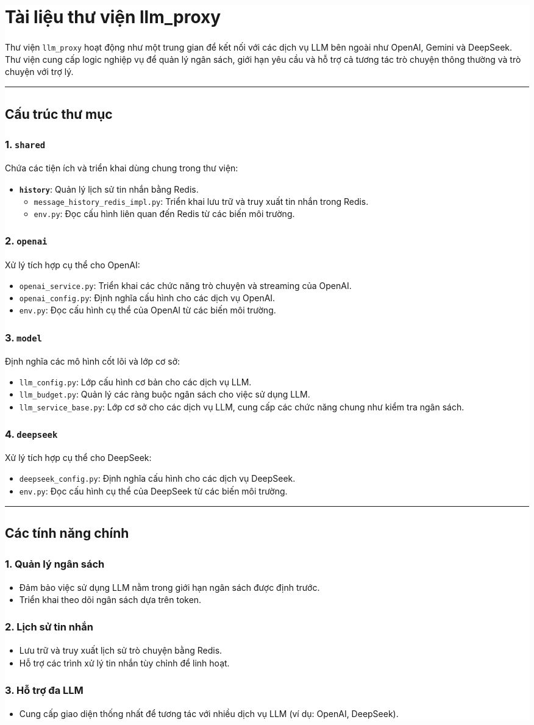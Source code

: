 # Tài liệu thư viện llm_proxy

Thư viện `llm_proxy` hoạt động như một trung gian để kết nối với các dịch vụ LLM bên ngoài như OpenAI, Gemini và DeepSeek. Thư viện cung cấp logic nghiệp vụ để quản lý ngân sách, giới hạn yêu cầu và hỗ trợ cả tương tác trò chuyện thông thường và trò chuyện với trợ lý.

---

## Cấu trúc thư mục

### 1. `shared`
Chứa các tiện ích và triển khai dùng chung trong thư viện:
- **`history`**: Quản lý lịch sử tin nhắn bằng Redis.
  - `message_history_redis_impl.py`: Triển khai lưu trữ và truy xuất tin nhắn trong Redis.
  - `env.py`: Đọc cấu hình liên quan đến Redis từ các biến môi trường.

### 2. `openai`
Xử lý tích hợp cụ thể cho OpenAI:
- `openai_service.py`: Triển khai các chức năng trò chuyện và streaming của OpenAI.
- `openai_config.py`: Định nghĩa cấu hình cho các dịch vụ OpenAI.
- `env.py`: Đọc cấu hình cụ thể của OpenAI từ các biến môi trường.

### 3. `model`
Định nghĩa các mô hình cốt lõi và lớp cơ sở:
- `llm_config.py`: Lớp cấu hình cơ bản cho các dịch vụ LLM.
- `llm_budget.py`: Quản lý các ràng buộc ngân sách cho việc sử dụng LLM.
- `llm_service_base.py`: Lớp cơ sở cho các dịch vụ LLM, cung cấp các chức năng chung như kiểm tra ngân sách.

### 4. `deepseek`
Xử lý tích hợp cụ thể cho DeepSeek:
- `deepseek_config.py`: Định nghĩa cấu hình cho các dịch vụ DeepSeek.
- `env.py`: Đọc cấu hình cụ thể của DeepSeek từ các biến môi trường.

---

## Các tính năng chính

### 1. Quản lý ngân sách
- Đảm bảo việc sử dụng LLM nằm trong giới hạn ngân sách được định trước.
- Triển khai theo dõi ngân sách dựa trên token.

### 2. Lịch sử tin nhắn
- Lưu trữ và truy xuất lịch sử trò chuyện bằng Redis.
- Hỗ trợ các trình xử lý tin nhắn tùy chỉnh để linh hoạt.

### 3. Hỗ trợ đa LLM
- Cung cấp giao diện thống nhất để tương tác với nhiều dịch vụ LLM (ví dụ: OpenAI, DeepSeek).

